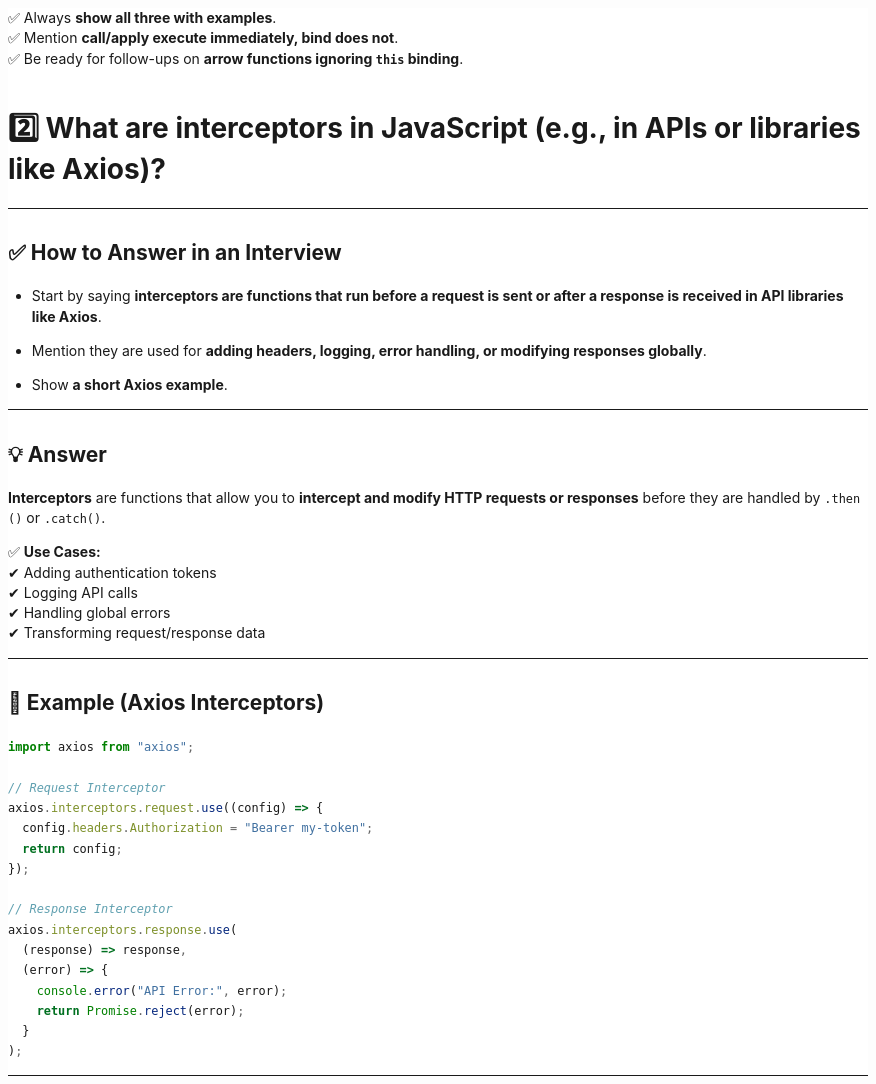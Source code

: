 ✅ Always **show all three with examples**.  
✅ Mention **call/apply execute immediately, bind does not**.  
✅ Be ready for follow-ups on **arrow functions ignoring `this` binding**.

# **2️⃣ What are interceptors in JavaScript (e.g., in APIs or libraries like Axios)?**

---

## ✅ **How to Answer in an Interview**

- Start by saying **interceptors are functions that run before a request is sent or after a response is received in API libraries like Axios**.
    
- Mention they are used for **adding headers, logging, error handling, or modifying responses globally**.
    
- Show **a short Axios example**.
    

---

## 💡 **Answer**

**Interceptors** are functions that allow you to **intercept and modify HTTP requests or responses** before they are handled by `.then()` or `.catch()`.

✅ **Use Cases:**  
✔ Adding authentication tokens  
✔ Logging API calls  
✔ Handling global errors  
✔ Transforming request/response data

---

## 🧩 **Example (Axios Interceptors)**

```js
import axios from "axios";

// Request Interceptor
axios.interceptors.request.use((config) => {
  config.headers.Authorization = "Bearer my-token";
  return config;
});

// Response Interceptor
axios.interceptors.response.use(
  (response) => response,
  (error) => {
    console.error("API Error:", error);
    return Promise.reject(error);
  }
);
```

---